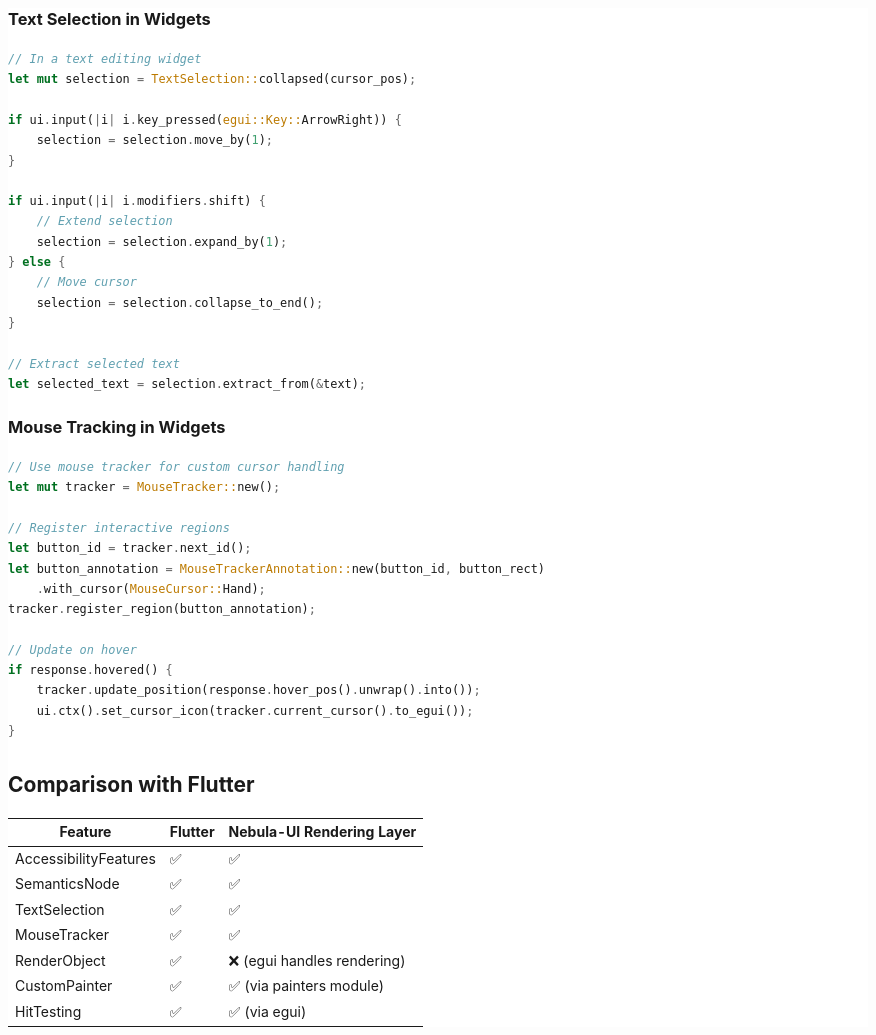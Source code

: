 ### Text Selection in Widgets

```rust
// In a text editing widget
let mut selection = TextSelection::collapsed(cursor_pos);

if ui.input(|i| i.key_pressed(egui::Key::ArrowRight)) {
    selection = selection.move_by(1);
}

if ui.input(|i| i.modifiers.shift) {
    // Extend selection
    selection = selection.expand_by(1);
} else {
    // Move cursor
    selection = selection.collapse_to_end();
}

// Extract selected text
let selected_text = selection.extract_from(&text);
```

### Mouse Tracking in Widgets

```rust
// Use mouse tracker for custom cursor handling
let mut tracker = MouseTracker::new();

// Register interactive regions
let button_id = tracker.next_id();
let button_annotation = MouseTrackerAnnotation::new(button_id, button_rect)
    .with_cursor(MouseCursor::Hand);
tracker.register_region(button_annotation);

// Update on hover
if response.hovered() {
    tracker.update_position(response.hover_pos().unwrap().into());
    ui.ctx().set_cursor_icon(tracker.current_cursor().to_egui());
}
```

## Comparison with Flutter

| Feature | Flutter | Nebula-UI Rendering Layer |
|---------|---------|--------------------------|
| AccessibilityFeatures | ✅ | ✅ |
| SemanticsNode | ✅ | ✅ |
| TextSelection | ✅ | ✅ |
| MouseTracker | ✅ | ✅ |
| RenderObject | ✅ | ❌ (egui handles rendering) |
| CustomPainter | ✅ | ✅ (via painters module) |
| HitTesting | ✅ | ✅ (via egui) |
